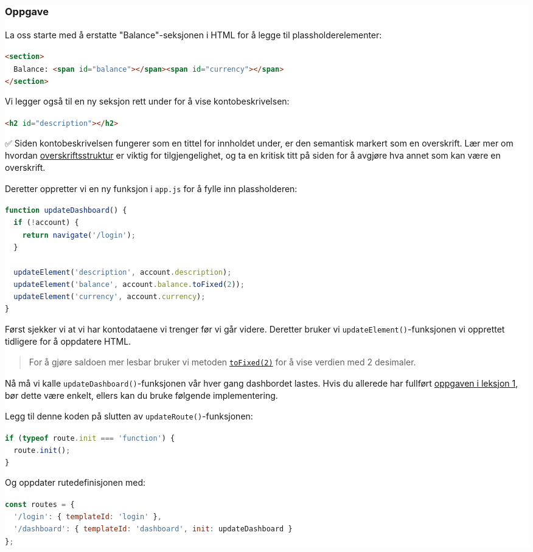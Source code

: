 ### Oppgave

La oss starte med å erstatte "Balance"-seksjonen i HTML for å legge til plassholderelementer:

```html
<section>
  Balance: <span id="balance"></span><span id="currency"></span>
</section>
```

Vi legger også til en ny seksjon rett under for å vise kontobeskrivelsen:

```html
<h2 id="description"></h2>
```

✅ Siden kontobeskrivelsen fungerer som en tittel for innholdet under, er den semantisk markert som en overskrift. Lær mer om hvordan [overskriftsstruktur](https://www.nomensa.com/blog/2017/how-structure-headings-web-accessibility) er viktig for tilgjengelighet, og ta en kritisk titt på siden for å avgjøre hva annet som kan være en overskrift.

Deretter oppretter vi en ny funksjon i `app.js` for å fylle inn plassholderen:

```js
function updateDashboard() {
  if (!account) {
    return navigate('/login');
  }

  updateElement('description', account.description);
  updateElement('balance', account.balance.toFixed(2));
  updateElement('currency', account.currency);
}
```

Først sjekker vi at vi har kontodataene vi trenger før vi går videre. Deretter bruker vi `updateElement()`-funksjonen vi opprettet tidligere for å oppdatere HTML.

> For å gjøre saldoen mer lesbar bruker vi metoden [`toFixed(2)`](https://developer.mozilla.org/docs/Web/JavaScript/Reference/Global_Objects/Number/toFixed) for å vise verdien med 2 desimaler.

Nå må vi kalle `updateDashboard()`-funksjonen vår hver gang dashbordet lastes. Hvis du allerede har fullført [oppgaven i leksjon 1](../1-template-route/assignment.md), bør dette være enkelt, ellers kan du bruke følgende implementering.

Legg til denne koden på slutten av `updateRoute()`-funksjonen:

```js
if (typeof route.init === 'function') {
  route.init();
}
```

Og oppdater rutedefinisjonen med:

```js
const routes = {
  '/login': { templateId: 'login' },
  '/dashboard': { templateId: 'dashboard', init: updateDashboard }
};
```
